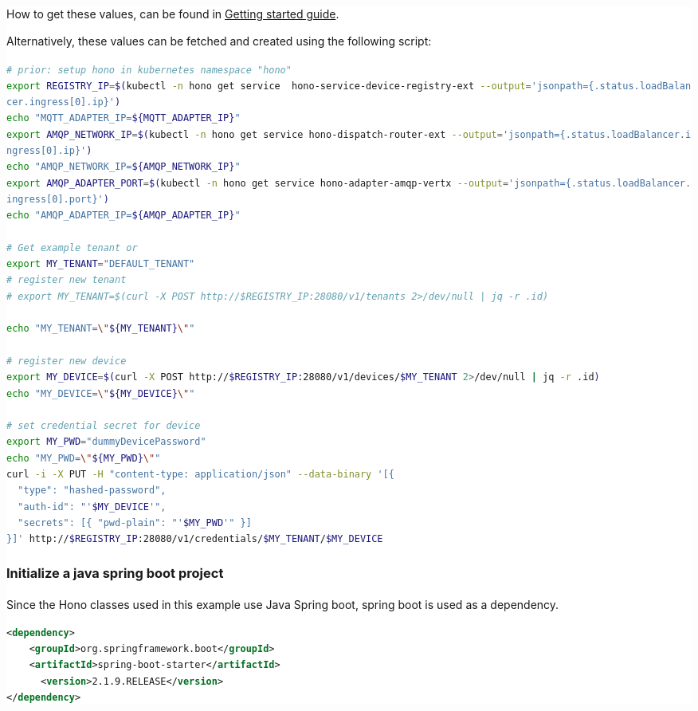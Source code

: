 How to get these values, can be found in [Getting started guide](https://www.eclipse.org/hono/getting-started/).

Alternatively, these values can be fetched and created using the following script:

```bash
# prior: setup hono in kubernetes namespace "hono"
export REGISTRY_IP=$(kubectl -n hono get service  hono-service-device-registry-ext --output='jsonpath={.status.loadBalancer.ingress[0].ip}')
echo "MQTT_ADAPTER_IP=${MQTT_ADAPTER_IP}"
export AMQP_NETWORK_IP=$(kubectl -n hono get service hono-dispatch-router-ext --output='jsonpath={.status.loadBalancer.ingress[0].ip}')
echo "AMQP_NETWORK_IP=${AMQP_NETWORK_IP}"
export AMQP_ADAPTER_PORT=$(kubectl -n hono get service hono-adapter-amqp-vertx --output='jsonpath={.status.loadBalancer.ingress[0].port}')
echo "AMQP_ADAPTER_IP=${AMQP_ADAPTER_IP}"

# Get example tenant or
export MY_TENANT="DEFAULT_TENANT"
# register new tenant
# export MY_TENANT=$(curl -X POST http://$REGISTRY_IP:28080/v1/tenants 2>/dev/null | jq -r .id)

echo "MY_TENANT=\"${MY_TENANT}\""

# register new device
export MY_DEVICE=$(curl -X POST http://$REGISTRY_IP:28080/v1/devices/$MY_TENANT 2>/dev/null | jq -r .id)
echo "MY_DEVICE=\"${MY_DEVICE}\""

# set credential secret for device
export MY_PWD="dummyDevicePassword"
echo "MY_PWD=\"${MY_PWD}\""
curl -i -X PUT -H "content-type: application/json" --data-binary '[{
  "type": "hashed-password",
  "auth-id": "'$MY_DEVICE'",
  "secrets": [{ "pwd-plain": "'$MY_PWD'" }]
}]' http://$REGISTRY_IP:28080/v1/credentials/$MY_TENANT/$MY_DEVICE

```

### Initialize a java spring boot project

Since the Hono classes used in this example use Java Spring boot, spring boot is used as a dependency.

```xml
<dependency>
    <groupId>org.springframework.boot</groupId>
    <artifactId>spring-boot-starter</artifactId>
      <version>2.1.9.RELEASE</version>
</dependency>

```
